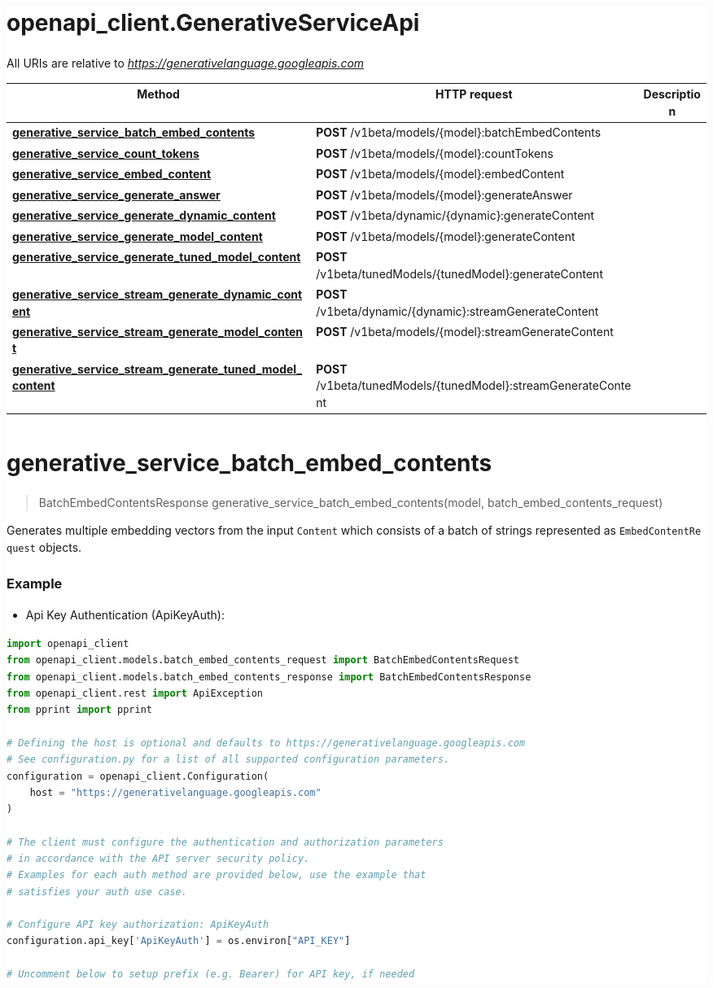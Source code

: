 # openapi_client.GenerativeServiceApi

All URIs are relative to *https://generativelanguage.googleapis.com*

Method | HTTP request | Description
------------- | ------------- | -------------
[**generative_service_batch_embed_contents**](GenerativeServiceApi.md#generative_service_batch_embed_contents) | **POST** /v1beta/models/{model}:batchEmbedContents | 
[**generative_service_count_tokens**](GenerativeServiceApi.md#generative_service_count_tokens) | **POST** /v1beta/models/{model}:countTokens | 
[**generative_service_embed_content**](GenerativeServiceApi.md#generative_service_embed_content) | **POST** /v1beta/models/{model}:embedContent | 
[**generative_service_generate_answer**](GenerativeServiceApi.md#generative_service_generate_answer) | **POST** /v1beta/models/{model}:generateAnswer | 
[**generative_service_generate_dynamic_content**](GenerativeServiceApi.md#generative_service_generate_dynamic_content) | **POST** /v1beta/dynamic/{dynamic}:generateContent | 
[**generative_service_generate_model_content**](GenerativeServiceApi.md#generative_service_generate_model_content) | **POST** /v1beta/models/{model}:generateContent | 
[**generative_service_generate_tuned_model_content**](GenerativeServiceApi.md#generative_service_generate_tuned_model_content) | **POST** /v1beta/tunedModels/{tunedModel}:generateContent | 
[**generative_service_stream_generate_dynamic_content**](GenerativeServiceApi.md#generative_service_stream_generate_dynamic_content) | **POST** /v1beta/dynamic/{dynamic}:streamGenerateContent | 
[**generative_service_stream_generate_model_content**](GenerativeServiceApi.md#generative_service_stream_generate_model_content) | **POST** /v1beta/models/{model}:streamGenerateContent | 
[**generative_service_stream_generate_tuned_model_content**](GenerativeServiceApi.md#generative_service_stream_generate_tuned_model_content) | **POST** /v1beta/tunedModels/{tunedModel}:streamGenerateContent | 


# **generative_service_batch_embed_contents**
> BatchEmbedContentsResponse generative_service_batch_embed_contents(model, batch_embed_contents_request)

Generates multiple embedding vectors from the input `Content` which
 consists of a batch of strings represented as `EmbedContentRequest`
 objects.

### Example

* Api Key Authentication (ApiKeyAuth):

```python
import openapi_client
from openapi_client.models.batch_embed_contents_request import BatchEmbedContentsRequest
from openapi_client.models.batch_embed_contents_response import BatchEmbedContentsResponse
from openapi_client.rest import ApiException
from pprint import pprint

# Defining the host is optional and defaults to https://generativelanguage.googleapis.com
# See configuration.py for a list of all supported configuration parameters.
configuration = openapi_client.Configuration(
    host = "https://generativelanguage.googleapis.com"
)

# The client must configure the authentication and authorization parameters
# in accordance with the API server security policy.
# Examples for each auth method are provided below, use the example that
# satisfies your auth use case.

# Configure API key authorization: ApiKeyAuth
configuration.api_key['ApiKeyAuth'] = os.environ["API_KEY"]

# Uncomment below to setup prefix (e.g. Bearer) for API key, if needed
```